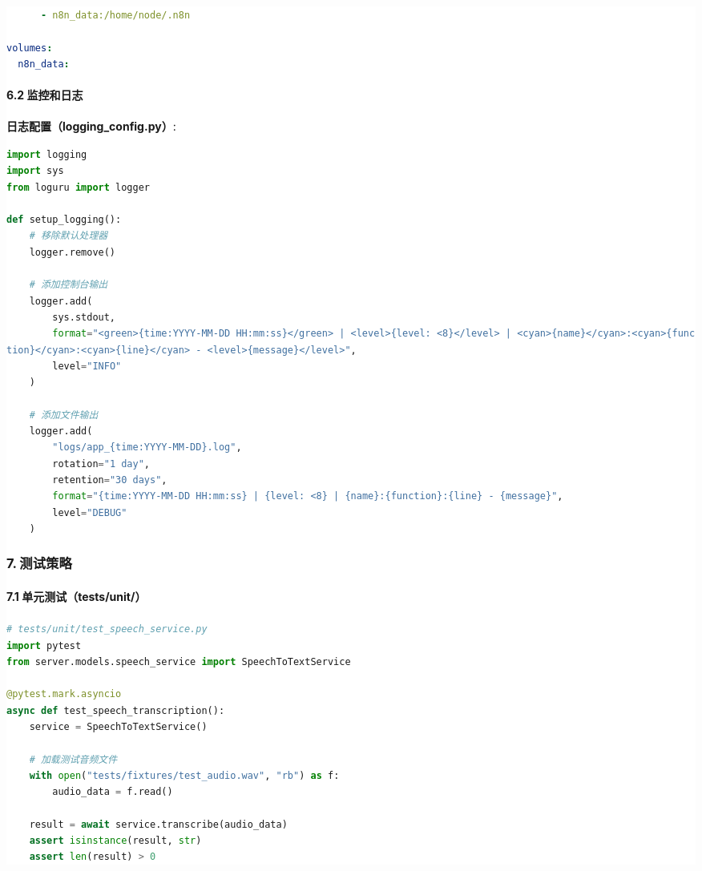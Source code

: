 ```yaml
      - n8n_data:/home/node/.n8n
      
volumes:
  n8n_data:
```

#### 6.2 监控和日志

**日志配置（logging_config.py）**:
```python
import logging
import sys
from loguru import logger

def setup_logging():
    # 移除默认处理器
    logger.remove()
    
    # 添加控制台输出
    logger.add(
        sys.stdout,
        format="<green>{time:YYYY-MM-DD HH:mm:ss}</green> | <level>{level: <8}</level> | <cyan>{name}</cyan>:<cyan>{function}</cyan>:<cyan>{line}</cyan> - <level>{message}</level>",
        level="INFO"
    )
    
    # 添加文件输出
    logger.add(
        "logs/app_{time:YYYY-MM-DD}.log",
        rotation="1 day",
        retention="30 days",
        format="{time:YYYY-MM-DD HH:mm:ss} | {level: <8} | {name}:{function}:{line} - {message}",
        level="DEBUG"
    )
```

### 7. 测试策略

#### 7.1 单元测试（tests/unit/）

```python
# tests/unit/test_speech_service.py
import pytest
from server.models.speech_service import SpeechToTextService

@pytest.mark.asyncio
async def test_speech_transcription():
    service = SpeechToTextService()
    
    # 加载测试音频文件
    with open("tests/fixtures/test_audio.wav", "rb") as f:
        audio_data = f.read()
    
    result = await service.transcribe(audio_data)
    assert isinstance(result, str)
    assert len(result) > 0
```
